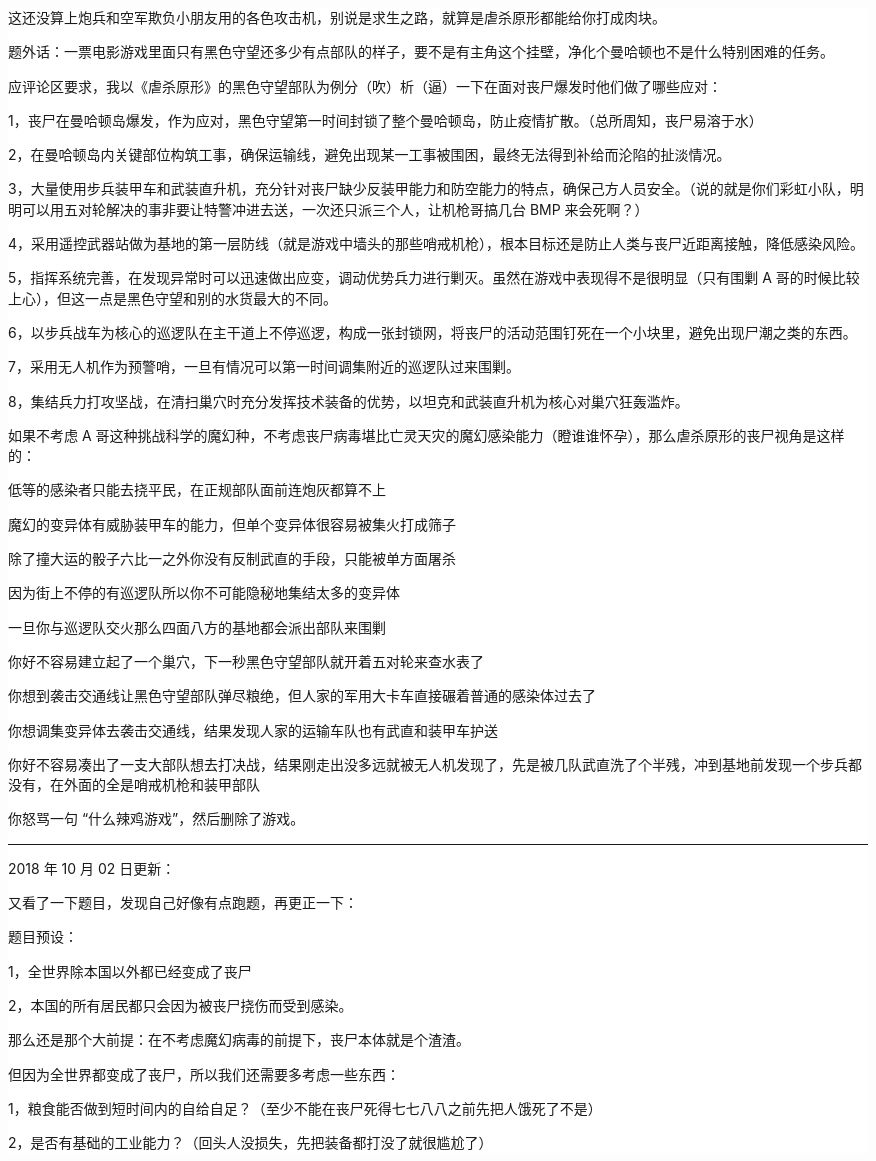 这还没算上炮兵和空军欺负小朋友用的各色攻击机，别说是求生之路，就算是虐杀原形都能给你打成肉块。

题外话：一票电影游戏里面只有黑色守望还多少有点部队的样子，要不是有主角这个挂壁，净化个曼哈顿也不是什么特别困难的任务。

应评论区要求，我以《虐杀原形》的黑色守望部队为例分（吹）析（逼）一下在面对丧尸爆发时他们做了哪些应对：

1，丧尸在曼哈顿岛爆发，作为应对，黑色守望第一时间封锁了整个曼哈顿岛，防止疫情扩散。（总所周知，丧尸易溶于水）

2，在曼哈顿岛内关键部位构筑工事，确保运输线，避免出现某一工事被围困，最终无法得到补给而沦陷的扯淡情况。

3，大量使用步兵装甲车和武装直升机，充分针对丧尸缺少反装甲能力和防空能力的特点，确保己方人员安全。（说的就是你们彩虹小队，明明可以用五对轮解决的事非要让特警冲进去送，一次还只派三个人，让机枪哥搞几台 BMP 来会死啊？）

4，采用遥控武器站做为基地的第一层防线（就是游戏中墙头的那些哨戒机枪），根本目标还是防止人类与丧尸近距离接触，降低感染风险。

5，指挥系统完善，在发现异常时可以迅速做出应变，调动优势兵力进行剿灭。虽然在游戏中表现得不是很明显（只有围剿 A 哥的时候比较上心），但这一点是黑色守望和别的水货最大的不同。

6，以步兵战车为核心的巡逻队在主干道上不停巡逻，构成一张封锁网，将丧尸的活动范围钉死在一个小块里，避免出现尸潮之类的东西。

7，采用无人机作为预警哨，一旦有情况可以第一时间调集附近的巡逻队过来围剿。

8，集结兵力打攻坚战，在清扫巢穴时充分发挥技术装备的优势，以坦克和武装直升机为核心对巢穴狂轰滥炸。

如果不考虑 A 哥这种挑战科学的魔幻种，不考虑丧尸病毒堪比亡灵天灾的魔幻感染能力（瞪谁谁怀孕），那么虐杀原形的丧尸视角是这样的：

低等的感染者只能去挠平民，在正规部队面前连炮灰都算不上

魔幻的变异体有威胁装甲车的能力，但单个变异体很容易被集火打成筛子

除了撞大运的骰子六比一之外你没有反制武直的手段，只能被单方面屠杀

因为街上不停的有巡逻队所以你不可能隐秘地集结太多的变异体

一旦你与巡逻队交火那么四面八方的基地都会派出部队来围剿

你好不容易建立起了一个巢穴，下一秒黑色守望部队就开着五对轮来查水表了

你想到袭击交通线让黑色守望部队弹尽粮绝，但人家的军用大卡车直接碾着普通的感染体过去了

你想调集变异体去袭击交通线，结果发现人家的运输车队也有武直和装甲车护送

你好不容易凑出了一支大部队想去打决战，结果刚走出没多远就被无人机发现了，先是被几队武直洗了个半残，冲到基地前发现一个步兵都没有，在外面的全是哨戒机枪和装甲部队

你怒骂一句 “什么辣鸡游戏”，然后删除了游戏。

* * *

2018 年 10 月 02 日更新：

又看了一下题目，发现自己好像有点跑题，再更正一下：

题目预设：

1，全世界除本国以外都已经变成了丧尸

2，本国的所有居民都只会因为被丧尸挠伤而受到感染。

那么还是那个大前提：在不考虑魔幻病毒的前提下，丧尸本体就是个渣渣。

但因为全世界都变成了丧尸，所以我们还需要多考虑一些东西：

1，粮食能否做到短时间内的自给自足？（至少不能在丧尸死得七七八八之前先把人饿死了不是）

2，是否有基础的工业能力？（回头人没损失，先把装备都打没了就很尴尬了）
